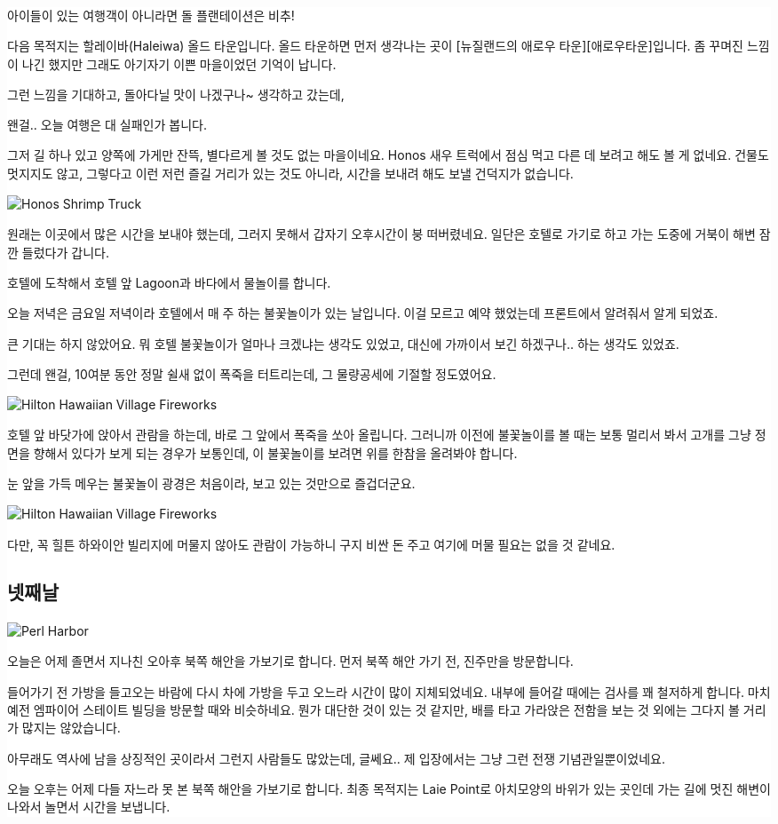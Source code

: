 아이들이 있는 여행객이 아니라면 돌 플랜테이션은 비추!

다음 목적지는 할레이바(Haleiwa) 올드 타운입니다.
올드 타운하면 먼저 생각나는 곳이 [뉴질랜드의 애로우 타운][애로우타운]입니다.
좀 꾸며진 느낌이 나긴 했지만 그래도 아기자기 이쁜 마을이었던 기억이 납니다.

그런 느낌을 기대하고, 돌아다닐 맛이 나겠구나~ 생각하고 갔는데,

왠걸.. 오늘 여행은 대 실패인가 봅니다.

그저 길 하나 있고 양쪽에 가게만 잔뜩, 별다르게 볼 것도 없는 마을이네요.
Honos 새우 트럭에서 점심 먹고 다른 데 보려고 해도 볼 게 없네요.
건물도 멋지지도 않고, 그렇다고 이런 저런 즐길 거리가 있는 것도 아니라,
시간을 보내려 해도 보낼 건덕지가 없습니다.

![Honos Shrimp Truck](../../media/page/travel/hawaii15/hawaii15-082.jpg)

원래는 이곳에서 많은 시간을 보내야 했는데, 그러지 못해서 갑자기 오후시간이 붕 떠버렸네요.
일단은 호텔로 가기로 하고 가는 도중에 거북이 해변 잠깐 들렀다가 갑니다.

호텔에 도착해서 호텔 앞 Lagoon과 바다에서 물놀이를 합니다.

오늘 저녁은 금요일 저녁이라 호텔에서 매 주 하는 불꽃놀이가 있는 날입니다.
이걸 모르고 예약 했었는데 프론트에서 알려줘서 알게 되었죠.

큰 기대는 하지 않았어요.
뭐 호텔 불꽃놀이가 얼마나 크겠냐는 생각도 있었고, 대신에 가까이서 보긴 하겠구나.. 하는 생각도 있었죠.

그런데 왠걸, 10여분 동안 정말 쉴새 없이 폭죽을 터트리는데, 그 물량공세에 기절할 정도였어요.

![Hilton Hawaiian Village Fireworks](../../media/page/travel/hawaii15/hawaii15-088.jpg)

호텔 앞 바닷가에 앉아서 관람을 하는데, 바로 그 앞에서 폭죽을 쏘아 올립니다.
그러니까 이전에 불꽃놀이를 볼 때는 보통 멀리서 봐서 고개를 그냥 정면을 향해서 있다가 보게 되는 경우가 보통인데, 이 불꽃놀이를 보려면 위를 한참을 올려봐야 합니다.

눈 앞을 가득 메우는 불꽃놀이 광경은 처음이라, 보고 있는 것만으로 즐겁더군요.

![Hilton Hawaiian Village Fireworks](../../media/page/travel/hawaii15/hawaii15-090.jpg)

다만, 꼭 힐튼 하와이안 빌리지에 머물지 않아도 관람이 가능하니 구지 비싼 돈 주고 여기에 머물 필요는 없을 것 같네요.

## 넷째날

![Perl Harbor](../../media/page/travel/hawaii15/hawaii15-092.jpg)

오늘은 어제 졸면서 지나친 오아후 북쪽 해안을 가보기로 합니다.
먼저 북쪽 해안 가기 전, 진주만을 방문합니다.

들어가기 전 가방을 들고오는 바람에 다시 차에 가방을 두고 오느라 시간이 많이 지체되었네요.
내부에 들어갈 때에는 검사를 꽤 철저하게 합니다.
마치 예전 엠파이어 스테이트 빌딩을 방문할 때와 비슷하네요.
뭔가 대단한 것이 있는 것 같지만, 배를 타고 가라앉은 전함을 보는 것 외에는 그다지 볼 거리가 많지는 않았습니다.

아무래도 역사에 남을 상징적인 곳이라서 그런지 사람들도 많았는데, 글쎄요.. 제 입장에서는 그냥 그런 전쟁 기념관일뿐이었네요.

오늘 오후는 어제 다들 자느라 못 본 북쪽 해안을 가보기로 합니다.
최종 목적지는 Laie Point로 아치모양의 바위가 있는 곳인데 가는 길에 멋진 해변이 나와서 놀면서 시간을 보냅니다.
